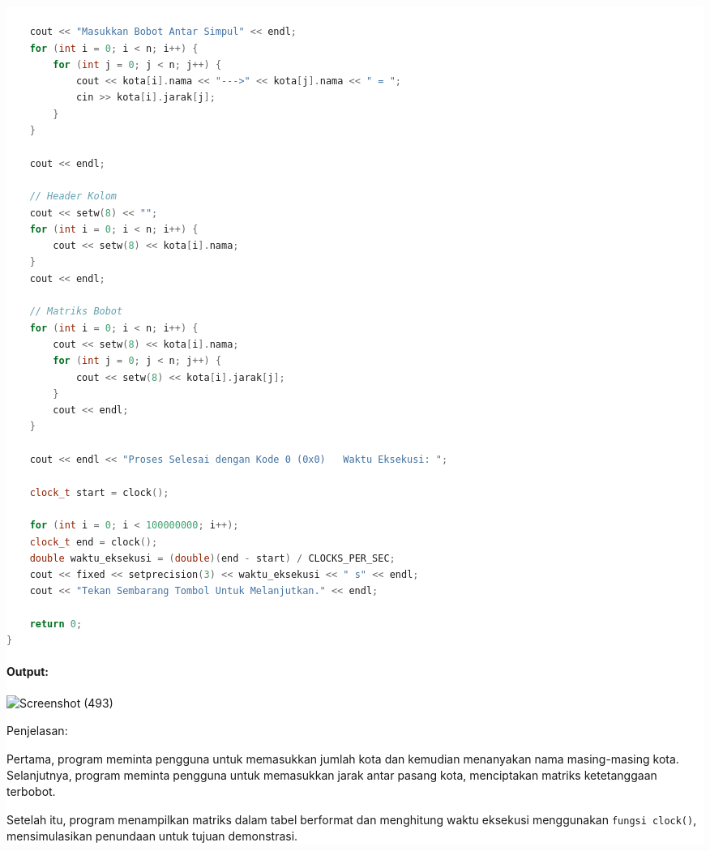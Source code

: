```C++
    
    cout << "Masukkan Bobot Antar Simpul" << endl;
    for (int i = 0; i < n; i++) {
        for (int j = 0; j < n; j++) {
            cout << kota[i].nama << "--->" << kota[j].nama << " = ";
            cin >> kota[i].jarak[j];
        }
    }
    
    cout << endl;

    // Header Kolom
    cout << setw(8) << "";
    for (int i = 0; i < n; i++) {
        cout << setw(8) << kota[i].nama;
    }
    cout << endl;

    // Matriks Bobot
    for (int i = 0; i < n; i++) {
        cout << setw(8) << kota[i].nama;
        for (int j = 0; j < n; j++) {
            cout << setw(8) << kota[i].jarak[j];
        }
        cout << endl;
    }
    
    cout << endl << "Proses Selesai dengan Kode 0 (0x0)   Waktu Eksekusi: ";

    clock_t start = clock();

    for (int i = 0; i < 100000000; i++);
    clock_t end = clock();
    double waktu_eksekusi = (double)(end - start) / CLOCKS_PER_SEC;
    cout << fixed << setprecision(3) << waktu_eksekusi << " s" << endl;
    cout << "Tekan Sembarang Tombol Untuk Melanjutkan." << endl;

    return 0;
}
```
#### Output:
![Screenshot (493)](https://github.com/FauzanArrizal/Algoritma-dan-Struktur-Data-Assignment/assets/161549586/68192cf5-9b7b-43e8-ad6c-13258b1edb32)


Penjelasan:

Pertama, program meminta pengguna untuk memasukkan jumlah kota dan kemudian menanyakan nama masing-masing kota. Selanjutnya, program meminta pengguna untuk memasukkan jarak antar pasang kota, menciptakan matriks ketetanggaan terbobot.

Setelah itu, program menampilkan matriks dalam tabel berformat dan menghitung waktu eksekusi menggunakan `fungsi clock()`, mensimulasikan penundaan untuk tujuan demonstrasi.
